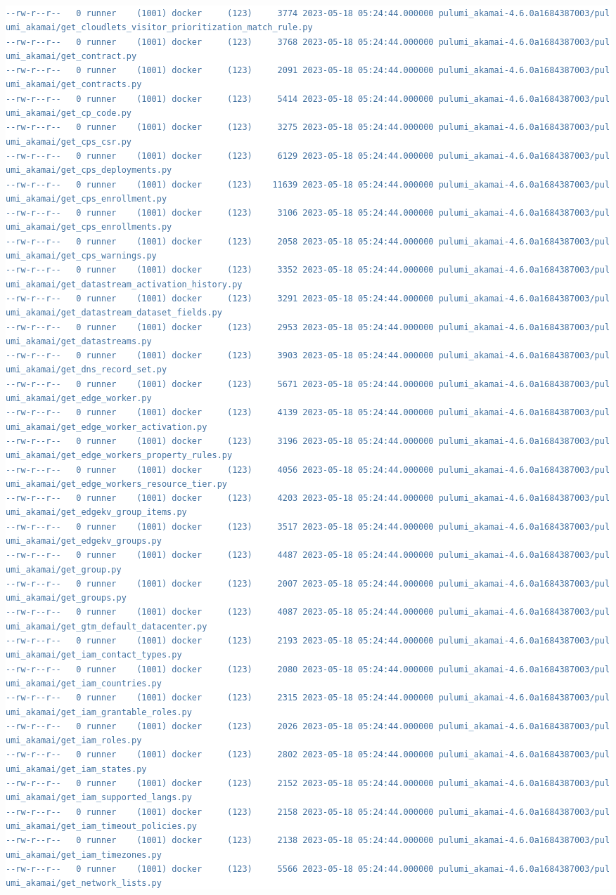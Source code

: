 ```diff
--rw-r--r--   0 runner    (1001) docker     (123)     3774 2023-05-18 05:24:44.000000 pulumi_akamai-4.6.0a1684387003/pulumi_akamai/get_cloudlets_visitor_prioritization_match_rule.py
--rw-r--r--   0 runner    (1001) docker     (123)     3768 2023-05-18 05:24:44.000000 pulumi_akamai-4.6.0a1684387003/pulumi_akamai/get_contract.py
--rw-r--r--   0 runner    (1001) docker     (123)     2091 2023-05-18 05:24:44.000000 pulumi_akamai-4.6.0a1684387003/pulumi_akamai/get_contracts.py
--rw-r--r--   0 runner    (1001) docker     (123)     5414 2023-05-18 05:24:44.000000 pulumi_akamai-4.6.0a1684387003/pulumi_akamai/get_cp_code.py
--rw-r--r--   0 runner    (1001) docker     (123)     3275 2023-05-18 05:24:44.000000 pulumi_akamai-4.6.0a1684387003/pulumi_akamai/get_cps_csr.py
--rw-r--r--   0 runner    (1001) docker     (123)     6129 2023-05-18 05:24:44.000000 pulumi_akamai-4.6.0a1684387003/pulumi_akamai/get_cps_deployments.py
--rw-r--r--   0 runner    (1001) docker     (123)    11639 2023-05-18 05:24:44.000000 pulumi_akamai-4.6.0a1684387003/pulumi_akamai/get_cps_enrollment.py
--rw-r--r--   0 runner    (1001) docker     (123)     3106 2023-05-18 05:24:44.000000 pulumi_akamai-4.6.0a1684387003/pulumi_akamai/get_cps_enrollments.py
--rw-r--r--   0 runner    (1001) docker     (123)     2058 2023-05-18 05:24:44.000000 pulumi_akamai-4.6.0a1684387003/pulumi_akamai/get_cps_warnings.py
--rw-r--r--   0 runner    (1001) docker     (123)     3352 2023-05-18 05:24:44.000000 pulumi_akamai-4.6.0a1684387003/pulumi_akamai/get_datastream_activation_history.py
--rw-r--r--   0 runner    (1001) docker     (123)     3291 2023-05-18 05:24:44.000000 pulumi_akamai-4.6.0a1684387003/pulumi_akamai/get_datastream_dataset_fields.py
--rw-r--r--   0 runner    (1001) docker     (123)     2953 2023-05-18 05:24:44.000000 pulumi_akamai-4.6.0a1684387003/pulumi_akamai/get_datastreams.py
--rw-r--r--   0 runner    (1001) docker     (123)     3903 2023-05-18 05:24:44.000000 pulumi_akamai-4.6.0a1684387003/pulumi_akamai/get_dns_record_set.py
--rw-r--r--   0 runner    (1001) docker     (123)     5671 2023-05-18 05:24:44.000000 pulumi_akamai-4.6.0a1684387003/pulumi_akamai/get_edge_worker.py
--rw-r--r--   0 runner    (1001) docker     (123)     4139 2023-05-18 05:24:44.000000 pulumi_akamai-4.6.0a1684387003/pulumi_akamai/get_edge_worker_activation.py
--rw-r--r--   0 runner    (1001) docker     (123)     3196 2023-05-18 05:24:44.000000 pulumi_akamai-4.6.0a1684387003/pulumi_akamai/get_edge_workers_property_rules.py
--rw-r--r--   0 runner    (1001) docker     (123)     4056 2023-05-18 05:24:44.000000 pulumi_akamai-4.6.0a1684387003/pulumi_akamai/get_edge_workers_resource_tier.py
--rw-r--r--   0 runner    (1001) docker     (123)     4203 2023-05-18 05:24:44.000000 pulumi_akamai-4.6.0a1684387003/pulumi_akamai/get_edgekv_group_items.py
--rw-r--r--   0 runner    (1001) docker     (123)     3517 2023-05-18 05:24:44.000000 pulumi_akamai-4.6.0a1684387003/pulumi_akamai/get_edgekv_groups.py
--rw-r--r--   0 runner    (1001) docker     (123)     4487 2023-05-18 05:24:44.000000 pulumi_akamai-4.6.0a1684387003/pulumi_akamai/get_group.py
--rw-r--r--   0 runner    (1001) docker     (123)     2007 2023-05-18 05:24:44.000000 pulumi_akamai-4.6.0a1684387003/pulumi_akamai/get_groups.py
--rw-r--r--   0 runner    (1001) docker     (123)     4087 2023-05-18 05:24:44.000000 pulumi_akamai-4.6.0a1684387003/pulumi_akamai/get_gtm_default_datacenter.py
--rw-r--r--   0 runner    (1001) docker     (123)     2193 2023-05-18 05:24:44.000000 pulumi_akamai-4.6.0a1684387003/pulumi_akamai/get_iam_contact_types.py
--rw-r--r--   0 runner    (1001) docker     (123)     2080 2023-05-18 05:24:44.000000 pulumi_akamai-4.6.0a1684387003/pulumi_akamai/get_iam_countries.py
--rw-r--r--   0 runner    (1001) docker     (123)     2315 2023-05-18 05:24:44.000000 pulumi_akamai-4.6.0a1684387003/pulumi_akamai/get_iam_grantable_roles.py
--rw-r--r--   0 runner    (1001) docker     (123)     2026 2023-05-18 05:24:44.000000 pulumi_akamai-4.6.0a1684387003/pulumi_akamai/get_iam_roles.py
--rw-r--r--   0 runner    (1001) docker     (123)     2802 2023-05-18 05:24:44.000000 pulumi_akamai-4.6.0a1684387003/pulumi_akamai/get_iam_states.py
--rw-r--r--   0 runner    (1001) docker     (123)     2152 2023-05-18 05:24:44.000000 pulumi_akamai-4.6.0a1684387003/pulumi_akamai/get_iam_supported_langs.py
--rw-r--r--   0 runner    (1001) docker     (123)     2158 2023-05-18 05:24:44.000000 pulumi_akamai-4.6.0a1684387003/pulumi_akamai/get_iam_timeout_policies.py
--rw-r--r--   0 runner    (1001) docker     (123)     2138 2023-05-18 05:24:44.000000 pulumi_akamai-4.6.0a1684387003/pulumi_akamai/get_iam_timezones.py
--rw-r--r--   0 runner    (1001) docker     (123)     5566 2023-05-18 05:24:44.000000 pulumi_akamai-4.6.0a1684387003/pulumi_akamai/get_network_lists.py
```